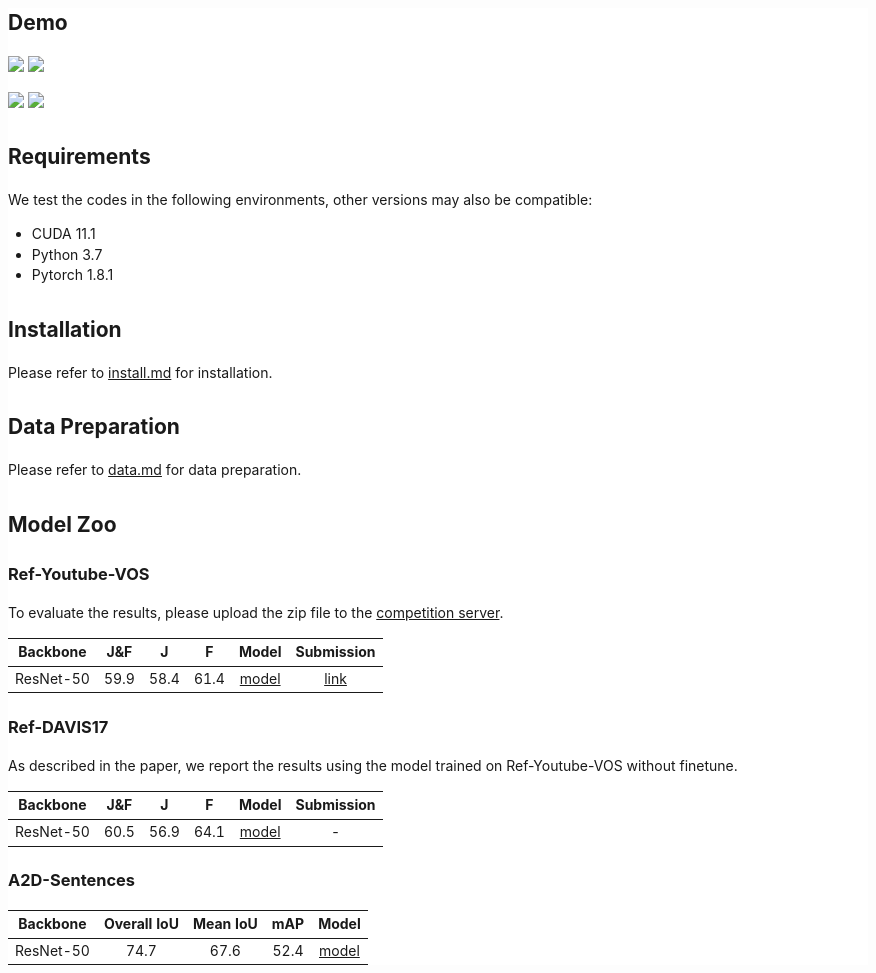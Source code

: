 
## Demo


<img src="docs/demo1.gif" width="400"/> <img src="docs/demo2.gif" width="400"/>



<img src="docs/demo3.gif" width="400"/> <img src="docs/demo4.gif" width="400"/>


## Requirements

We test the codes in the following environments, other versions may also be compatible:

- CUDA 11.1
- Python 3.7
- Pytorch 1.8.1


## Installation

Please refer to [install.md](docs/install.md) for installation.

## Data Preparation

Please refer to [data.md](docs/data.md) for data preparation.

## Model Zoo
### Ref-Youtube-VOS

To evaluate the results, please upload the zip file to the [competition server](https://competitions.codalab.org/competitions/29139#participate-submit_results).

| Backbone| J&F | J  | F | Model | Submission |
| :----: | :----: | :----: | :----: | :----: | :----: |
| ResNet-50 | 59.9 | 58.4 | 61.4 | [model](https://drive.google.com/file/d/1L81EeyF3LGtyOVOvaEePqv__3W2RLbl6/view?usp=drive_link) | [link](https://drive.google.com/file/d/1WMJt0rlxFKveHqp7KkEhb0OGz4P6QkNV/view?usp=sharing) |


### Ref-DAVIS17

As described in the paper, we report the results using the model trained on Ref-Youtube-VOS without finetune.

| Backbone| J&F | J  | F | Model | Submission |
| :----: | :----: | :----: | :----: | :----: | :----: |
| ResNet-50 | 60.5 | 56.9 | 64.1 | [model](https://drive.google.com/file/d/1L81EeyF3LGtyOVOvaEePqv__3W2RLbl6/view?usp=drive_link) | - |


### A2D-Sentences

| Backbone| Overall IoU | Mean IoU | mAP  | Model |
| :----: | :----: | :----: | :----: | :----: 
| ResNet-50 | 74.7 | 67.6 | 52.4 | [model](https://drive.google.com/file/d/1buypbcyAR3HqB2fFcNdpbMEMRjtqMo7K/view?usp=drive_link) |
